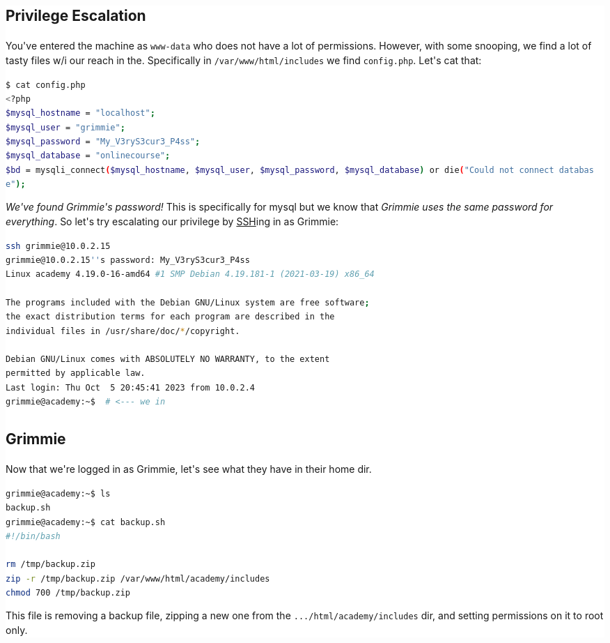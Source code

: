## Privilege Escalation

You've entered the machine as `www-data` who does not have a lot of permissions. However, with some snooping, we find a lot of tasty files w/i our reach in the. Specifically in `/var/www/html/includes` we find `config.php`. Let's cat that:

```bash
$ cat config.php
<?php
$mysql_hostname = "localhost";
$mysql_user = "grimmie";
$mysql_password = "My_V3ryS3cur3_P4ss";
$mysql_database = "onlinecourse";
$bd = mysqli_connect($mysql_hostname, $mysql_user, $mysql_password, $mysql_database) or die("Could not connect database");
```

_We've found Grimmie's password!_ This is specifically for mysql but we know that _Grimmie uses the same password for everything_. So let's try escalating our privilege by [SSH](https://github.com/TrshPuppy/obsidian-notes/blob/main/networking/protocols/SSH.md)ing in as Grimmie:

```bash
ssh grimmie@10.0.2.15
grimmie@10.0.2.15''s password: My_V3ryS3cur3_P4ss
Linux academy 4.19.0-16-amd64 #1 SMP Debian 4.19.181-1 (2021-03-19) x86_64

The programs included with the Debian GNU/Linux system are free software;
the exact distribution terms for each program are described in the
individual files in /usr/share/doc/*/copyright.

Debian GNU/Linux comes with ABSOLUTELY NO WARRANTY, to the extent
permitted by applicable law.
Last login: Thu Oct  5 20:45:41 2023 from 10.0.2.4
grimmie@academy:~$  # <--- we in
```

## Grimmie

Now that we're logged in as Grimmie, let's see what they have in their home dir.

```bash
grimmie@academy:~$ ls
backup.sh
grimmie@academy:~$ cat backup.sh
#!/bin/bash

rm /tmp/backup.zip
zip -r /tmp/backup.zip /var/www/html/academy/includes
chmod 700 /tmp/backup.zip
```

This file is removing a backup file, zipping a new one from the `.../html/academy/includes` dir, and setting permissions on it to root only.
